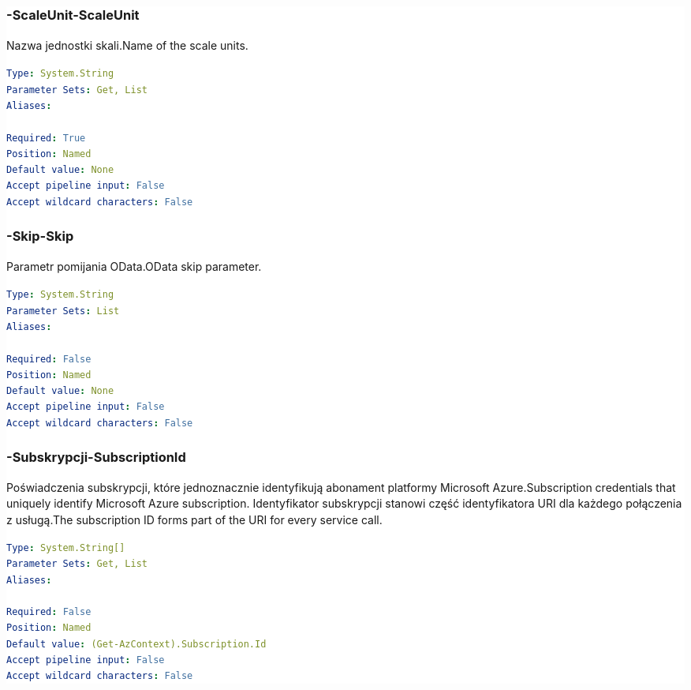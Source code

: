 ### <span data-ttu-id="c486f-130">-ScaleUnit</span><span class="sxs-lookup"><span data-stu-id="c486f-130">-ScaleUnit</span></span>
<span data-ttu-id="c486f-131">Nazwa jednostki skali.</span><span class="sxs-lookup"><span data-stu-id="c486f-131">Name of the scale units.</span></span>

```yaml
Type: System.String
Parameter Sets: Get, List
Aliases:

Required: True
Position: Named
Default value: None
Accept pipeline input: False
Accept wildcard characters: False

```

### <span data-ttu-id="c486f-132">-Skip</span><span class="sxs-lookup"><span data-stu-id="c486f-132">-Skip</span></span>
<span data-ttu-id="c486f-133">Parametr pomijania OData.</span><span class="sxs-lookup"><span data-stu-id="c486f-133">OData skip parameter.</span></span>

```yaml
Type: System.String
Parameter Sets: List
Aliases:

Required: False
Position: Named
Default value: None
Accept pipeline input: False
Accept wildcard characters: False

```

### <span data-ttu-id="c486f-134">-Subskrypcji</span><span class="sxs-lookup"><span data-stu-id="c486f-134">-SubscriptionId</span></span>
<span data-ttu-id="c486f-135">Poświadczenia subskrypcji, które jednoznacznie identyfikują abonament platformy Microsoft Azure.</span><span class="sxs-lookup"><span data-stu-id="c486f-135">Subscription credentials that uniquely identify Microsoft Azure subscription.</span></span>
<span data-ttu-id="c486f-136">Identyfikator subskrypcji stanowi część identyfikatora URI dla każdego połączenia z usługą.</span><span class="sxs-lookup"><span data-stu-id="c486f-136">The subscription ID forms part of the URI for every service call.</span></span>

```yaml
Type: System.String[]
Parameter Sets: Get, List
Aliases:

Required: False
Position: Named
Default value: (Get-AzContext).Subscription.Id
Accept pipeline input: False
Accept wildcard characters: False

```
